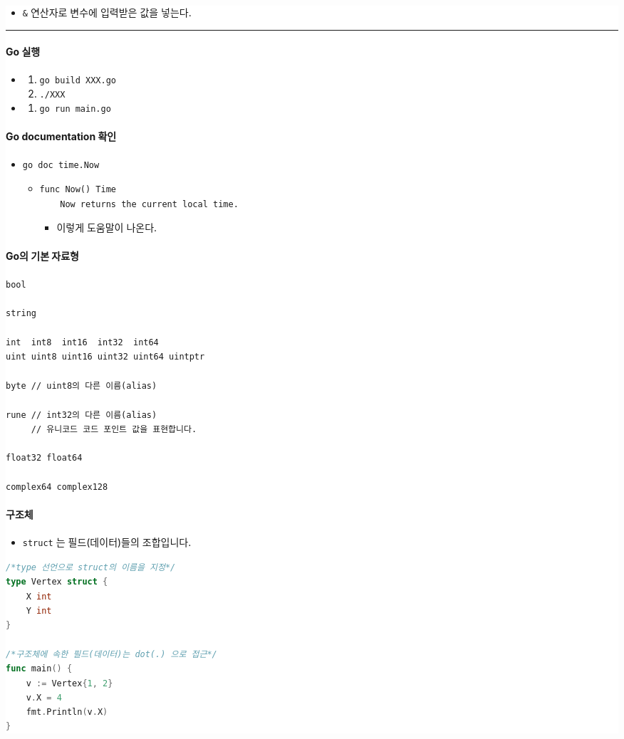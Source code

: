 * `&` 연산자로 변수에 입력받은 값을 넣는다.

***

#### Go 실행

* 1. `go build XXX.go`
  2. `./XXX`
* 1. `go run main.go`



#### Go documentation 확인

* `go doc time.Now`

  * ```
    func Now() Time
        Now returns the current local time.
    ```

    - 이렇게 도움말이 나온다.



#### Go의 기본 자료형

```
bool

string

int  int8  int16  int32  int64
uint uint8 uint16 uint32 uint64 uintptr

byte // uint8의 다른 이름(alias)

rune // int32의 다른 이름(alias)
     // 유니코드 코드 포인트 값을 표현합니다. 

float32 float64

complex64 complex128
```



#### 구조체

* `struct` 는 필드(데이터)들의 조합입니다.

```go
/*type 선언으로 struct의 이름을 지정*/
type Vertex struct {
    X int
    Y int
}

/*구조체에 속한 필드(데이터)는 dot(.) 으로 접근*/
func main() {
    v := Vertex{1, 2}
    v.X = 4
    fmt.Println(v.X)
}
```
